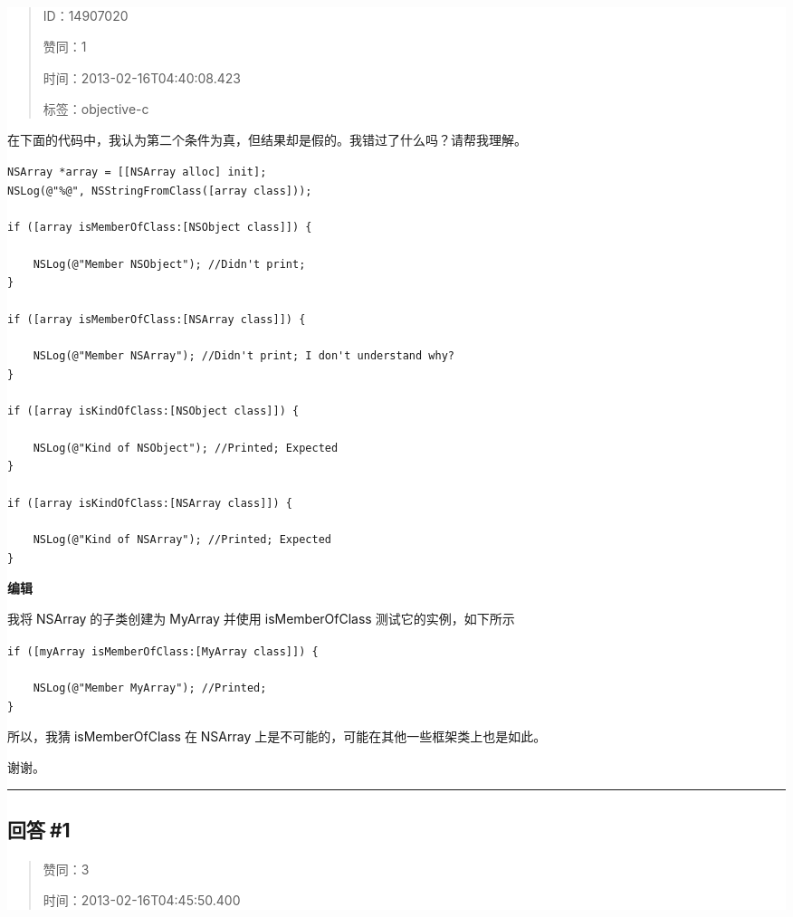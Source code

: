 > ID：14907020
> 
> 赞同：1
> 
> 时间：2013-02-16T04:40:08.423
> 
> 标签：objective-c

在下面的代码中，我认为第二个条件为真，但结果却是假的。我错过了什么吗？请帮我理解。

```
NSArray *array = [[NSArray alloc] init];
NSLog(@"%@", NSStringFromClass([array class]));

if ([array isMemberOfClass:[NSObject class]]) {

    NSLog(@"Member NSObject"); //Didn't print; 
}

if ([array isMemberOfClass:[NSArray class]]) {

    NSLog(@"Member NSArray"); //Didn't print; I don't understand why?
}

if ([array isKindOfClass:[NSObject class]]) {

    NSLog(@"Kind of NSObject"); //Printed; Expected
}

if ([array isKindOfClass:[NSArray class]]) {

    NSLog(@"Kind of NSArray"); //Printed; Expected
} 
```

**编辑**

我将 NSArray 的子类创建为 MyArray 并使用 isMemberOfClass 测试它的实例，如下所示

```
if ([myArray isMemberOfClass:[MyArray class]]) {

    NSLog(@"Member MyArray"); //Printed;
} 
```

所以，我猜 isMemberOfClass 在 NSArray 上是不可能的，可能在其他一些框架类上也是如此。

谢谢。

* * *

## 回答 #1

> 赞同：3
> 
> 时间：2013-02-16T04:45:50.400
